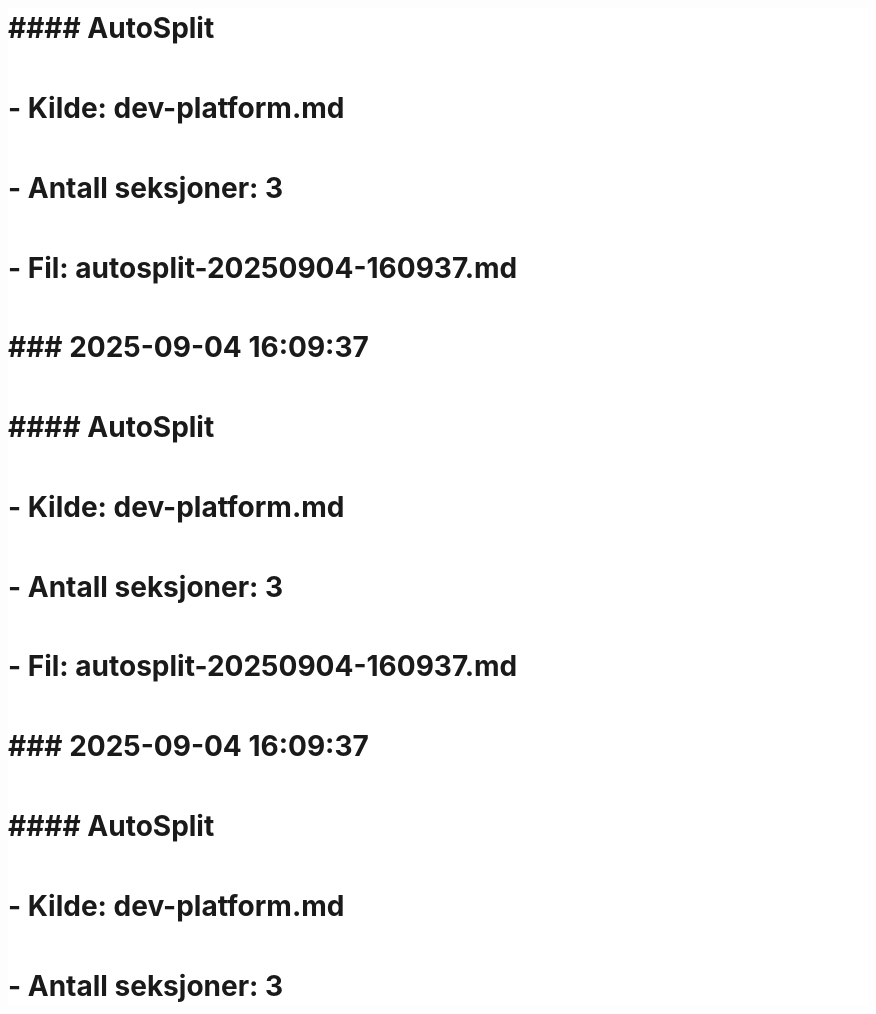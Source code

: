 # \#### AutoSplit

# \- Kilde: dev-platform.md

# \- Antall seksjoner: 3

# \- Fil: autosplit-20250904-160937.md

#

#

#

#

# \### 2025-09-04 16:09:37

# \#### AutoSplit

# \- Kilde: dev-platform.md

# \- Antall seksjoner: 3

# \- Fil: autosplit-20250904-160937.md

#

#

#

#

# \### 2025-09-04 16:09:37

# \#### AutoSplit

# \- Kilde: dev-platform.md

# \- Antall seksjoner: 3
